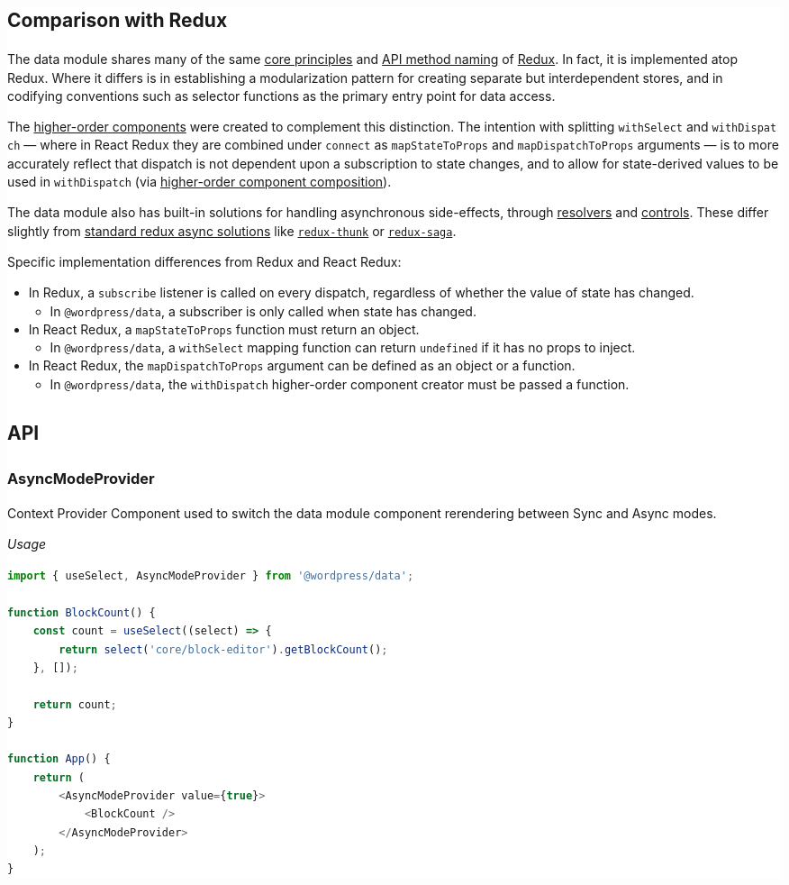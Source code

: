 ## Comparison with Redux

The data module shares many of the same [core principles](https://redux.js.org/introduction/three-principles) and [API method naming](https://redux.js.org/api/api-reference) of [Redux](https://redux.js.org/). In fact, it is implemented atop Redux. Where it differs is in establishing a modularization pattern for creating separate but interdependent stores, and in codifying conventions such as selector functions as the primary entry point for data access.

The [higher-order components](#higher-order-components) were created to complement this distinction. The intention with splitting `withSelect` and `withDispatch` — where in React Redux they are combined under `connect` as `mapStateToProps` and `mapDispatchToProps` arguments — is to more accurately reflect that dispatch is not dependent upon a subscription to state changes, and to allow for state-derived values to be used in `withDispatch` (via [higher-order component composition](/packages/compose/README.md)).

The data module also has built-in solutions for handling asynchronous side-effects, through [resolvers](#resolvers) and [controls](#controls). These differ slightly from [standard redux async solutions](https://redux.js.org/advanced/async-actions) like [`redux-thunk`](https://github.com/gaearon/redux-thunk) or [`redux-saga`](https://redux-saga.js.org/).

Specific implementation differences from Redux and React Redux:

-   In Redux, a `subscribe` listener is called on every dispatch, regardless of whether the value of state has changed.
    -   In `@wordpress/data`, a subscriber is only called when state has changed.
-   In React Redux, a `mapStateToProps` function must return an object.
    -   In `@wordpress/data`, a `withSelect` mapping function can return `undefined` if it has no props to inject.
-   In React Redux, the `mapDispatchToProps` argument can be defined as an object or a function.
    -   In `@wordpress/data`, the `withDispatch` higher-order component creator must be passed a function.

## API



### AsyncModeProvider

Context Provider Component used to switch the data module component rerendering
between Sync and Async modes.

_Usage_

```js
import { useSelect, AsyncModeProvider } from '@wordpress/data';

function BlockCount() {
	const count = useSelect((select) => {
		return select('core/block-editor').getBlockCount();
	}, []);

	return count;
}

function App() {
	return (
		<AsyncModeProvider value={true}>
			<BlockCount />
		</AsyncModeProvider>
	);
}
```
